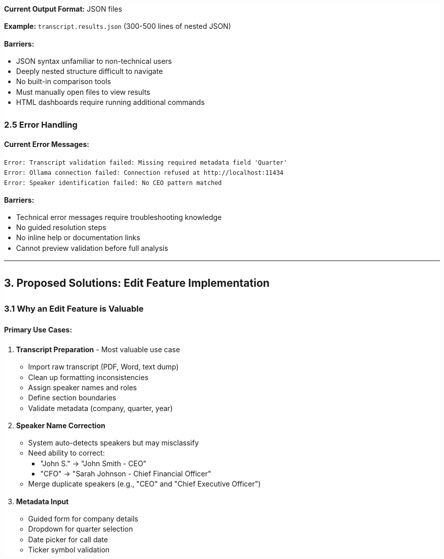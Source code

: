**Current Output Format:** JSON files

**Example:** `transcript.results.json` (300-500 lines of nested JSON)

**Barriers:**
- JSON syntax unfamiliar to non-technical users
- Deeply nested structure difficult to navigate
- No built-in comparison tools
- Must manually open files to view results
- HTML dashboards require running additional commands

### 2.5 Error Handling

**Current Error Messages:**
```
Error: Transcript validation failed: Missing required metadata field 'Quarter'
Error: Ollama connection failed: Connection refused at http://localhost:11434
Error: Speaker identification failed: No CEO pattern matched
```

**Barriers:**
- Technical error messages require troubleshooting knowledge
- No guided resolution steps
- No inline help or documentation links
- Cannot preview validation before full analysis

---

## 3. Proposed Solutions: Edit Feature Implementation

### 3.1 Why an Edit Feature is Valuable

#### Primary Use Cases:

1. **Transcript Preparation** - Most valuable use case
   - Import raw transcript (PDF, Word, text dump)
   - Clean up formatting inconsistencies
   - Assign speaker names and roles
   - Define section boundaries
   - Validate metadata (company, quarter, year)

2. **Speaker Name Correction**
   - System auto-detects speakers but may misclassify
   - Need ability to correct:
     - "John S." → "John Smith - CEO"
     - "CFO" → "Sarah Johnson - Chief Financial Officer"
   - Merge duplicate speakers (e.g., "CEO" and "Chief Executive Officer")

3. **Metadata Input**
   - Guided form for company details
   - Dropdown for quarter selection
   - Date picker for call date
   - Ticker symbol validation
